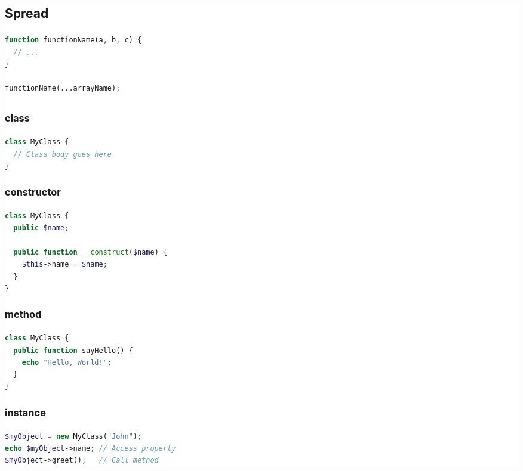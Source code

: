 ## Spread
```php
function functionName(a, b, c) {
  // ...
}

functionName(...arrayName);
```

##

### class
```php
class MyClass {
  // Class body goes here
}
```

### constructor
```php
class MyClass {
  public $name;

  public function __construct($name) {
    $this->name = $name;
  }
}
```

### method
```php
class MyClass {
  public function sayHello() {
    echo "Hello, World!";
  }
}
```

### instance
```php
$myObject = new MyClass("John");
echo $myObject->name; // Access property
$myObject->greet();   // Call method
```
